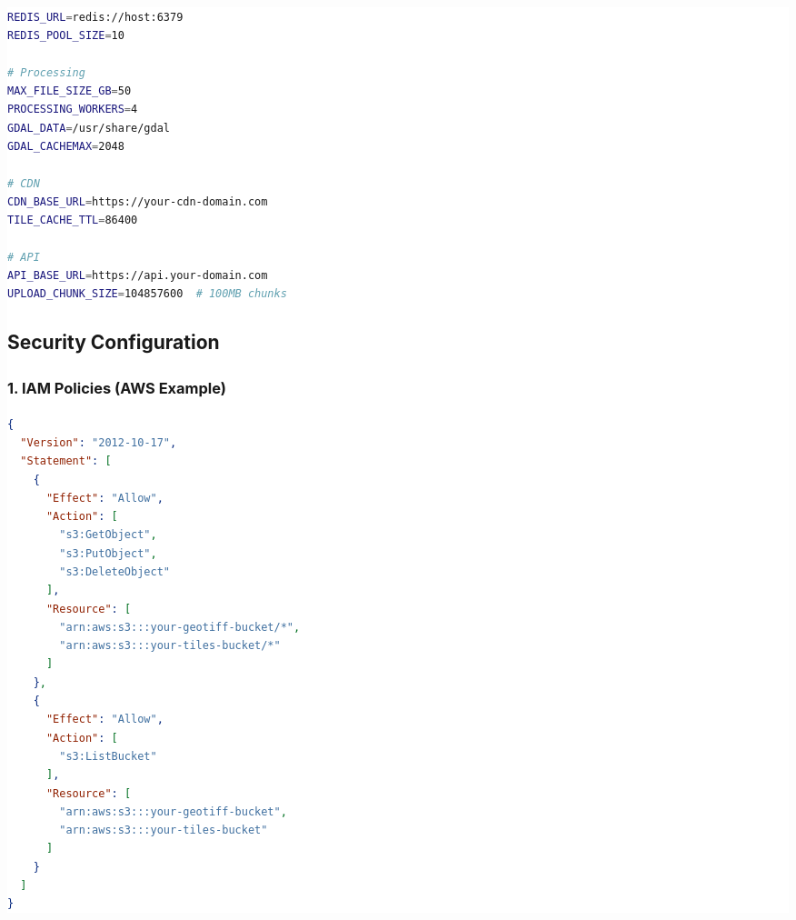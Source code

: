 ```bash
REDIS_URL=redis://host:6379
REDIS_POOL_SIZE=10

# Processing
MAX_FILE_SIZE_GB=50
PROCESSING_WORKERS=4
GDAL_DATA=/usr/share/gdal
GDAL_CACHEMAX=2048

# CDN
CDN_BASE_URL=https://your-cdn-domain.com
TILE_CACHE_TTL=86400

# API
API_BASE_URL=https://api.your-domain.com
UPLOAD_CHUNK_SIZE=104857600  # 100MB chunks
```

## Security Configuration

### 1. IAM Policies (AWS Example)
```json
{
  "Version": "2012-10-17",
  "Statement": [
    {
      "Effect": "Allow",
      "Action": [
        "s3:GetObject",
        "s3:PutObject",
        "s3:DeleteObject"
      ],
      "Resource": [
        "arn:aws:s3:::your-geotiff-bucket/*",
        "arn:aws:s3:::your-tiles-bucket/*"
      ]
    },
    {
      "Effect": "Allow",
      "Action": [
        "s3:ListBucket"
      ],
      "Resource": [
        "arn:aws:s3:::your-geotiff-bucket",
        "arn:aws:s3:::your-tiles-bucket"
      ]
    }
  ]
}
```

